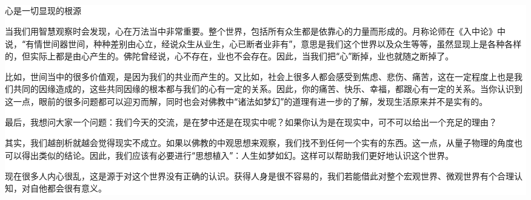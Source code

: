心是一切显现的根源

当我们用智慧观察时会发现，心在万法当中非常重要。整个世界，包括所有众生都是依靠心的力量而形成的。月称论师在《入中论》中说，“有情世间器世间，种种差别由心立，经说众生从业生，心已断者业非有”，意思是我们这个世界以及众生等等，虽然显现上是各种各样的，但实际上都是由心产生的。佛陀曾经说，心不存在，业也不会存在。因此，当我们把“心”断掉，业也就随之断掉了。

比如，世间当中的很多价值观，是因为我们的共业而产生的。又比如，社会上很多人都会感受到焦虑、悲伤、痛苦，这在一定程度上也是我们共同的因缘造成的，这些共同因缘的根本都与我们的心有一定的关系。因此，你的痛苦、快乐、幸福，都跟心有一定的关系。当你认识到这一点，眼前的很多问题都可以迎刃而解，同时也会对佛教中“诸法如梦幻”的道理有进一步的了解，发现生活原来并不是实有的。

最后，我想问大家一个问题：我们今天的交流，是在梦中还是在现实中呢？如果你认为是在现实中，可不可以给出一个充足的理由？

其实，我们越剖析就越会觉得现实不成立。如果以佛教的中观思想来观察，我们找不到任何一个实有的东西。这一点，从量子物理的角度也可以得出类似的结论。因此，我们应该有必要进行“思想植入”：人生如梦如幻。这样可以帮助我们更好地认识这个世界。

现在很多人内心很乱，这是源于对这个世界没有正确的认识。获得人身是很不容易的，我们若能借此对整个宏观世界、微观世界有个合理认知，对自他都会很有意义。

